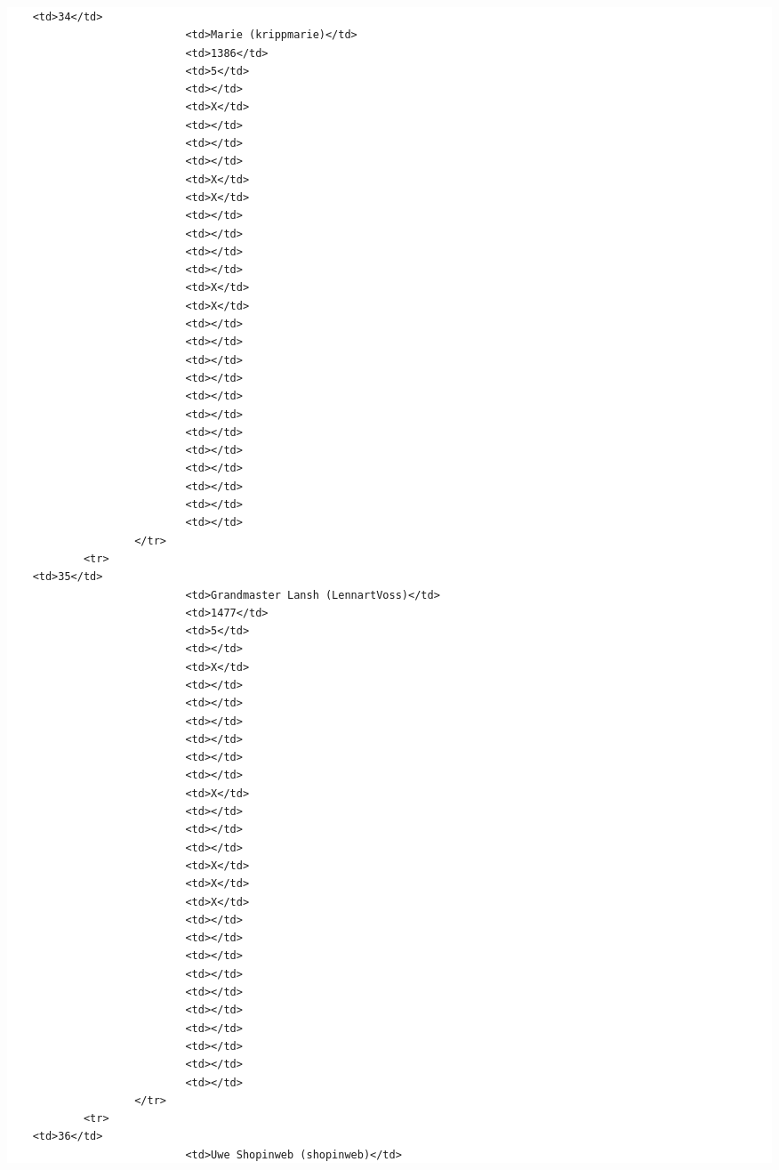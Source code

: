         <td>34</td>
                                <td>Marie (krippmarie)</td>
                                <td>1386</td>
                                <td>5</td>
                                <td></td>
                                <td>X</td>
                                <td></td>
                                <td></td>
                                <td></td>
                                <td>X</td>
                                <td>X</td>
                                <td></td>
                                <td></td>
                                <td></td>
                                <td></td>
                                <td>X</td>
                                <td>X</td>
                                <td></td>
                                <td></td>
                                <td></td>
                                <td></td>
                                <td></td>
                                <td></td>
                                <td></td>
                                <td></td>
                                <td></td>
                                <td></td>
                                <td></td>
                                <td></td>
                        </tr>
                <tr>
        <td>35</td>
                                <td>Grandmaster Lansh (LennartVoss)</td>
                                <td>1477</td>
                                <td>5</td>
                                <td></td>
                                <td>X</td>
                                <td></td>
                                <td></td>
                                <td></td>
                                <td></td>
                                <td></td>
                                <td></td>
                                <td>X</td>
                                <td></td>
                                <td></td>
                                <td></td>
                                <td>X</td>
                                <td>X</td>
                                <td>X</td>
                                <td></td>
                                <td></td>
                                <td></td>
                                <td></td>
                                <td></td>
                                <td></td>
                                <td></td>
                                <td></td>
                                <td></td>
                                <td></td>
                        </tr>
                <tr>
        <td>36</td>
                                <td>Uwe Shopinweb (shopinweb)</td>